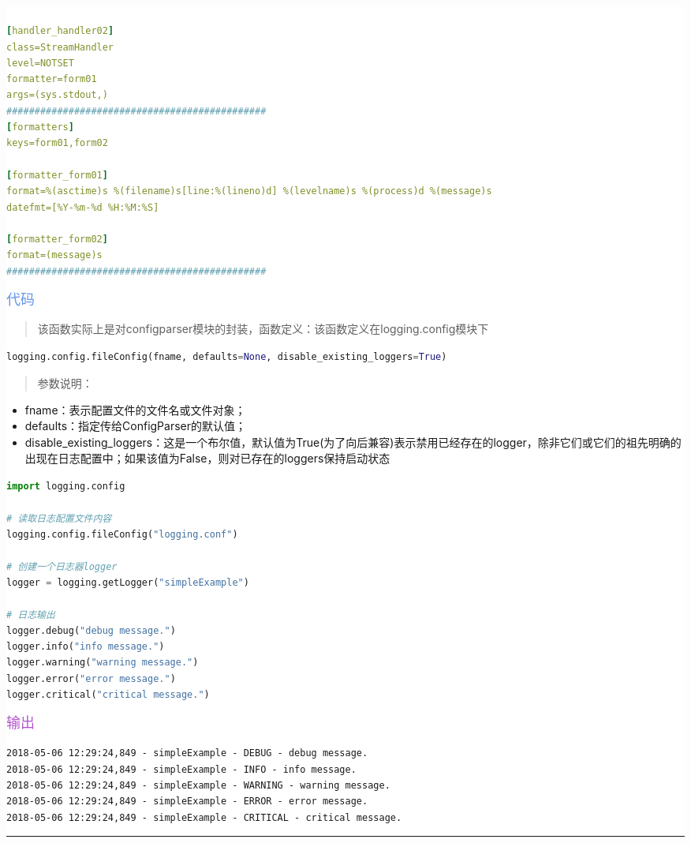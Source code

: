 ```yaml

[handler_handler02]
class=StreamHandler
level=NOTSET
formatter=form01
args=(sys.stdout,)
##############################################
[formatters]
keys=form01,form02

[formatter_form01]
format=%(asctime)s %(filename)s[line:%(lineno)d] %(levelname)s %(process)d %(message)s
datefmt=[%Y-%m-%d %H:%M:%S]

[formatter_form02]
format=(message)s
##############################################
```

<font color=6495ED size=4>代码</font>

> 该函数实际上是对configparser模块的封装，函数定义：该函数定义在logging.config模块下

```python
logging.config.fileConfig(fname, defaults=None, disable_existing_loggers=True)
```

> 参数说明：

- fname：表示配置文件的文件名或文件对象；
- defaults：指定传给ConfigParser的默认值；
- disable_existing_loggers：这是一个布尔值，默认值为True(为了向后兼容)表示禁用已经存在的logger，除非它们或它们的祖先明确的出现在日志配置中；如果该值为False，则对已存在的loggers保持启动状态

```python
import logging.config

# 读取日志配置文件内容
logging.config.fileConfig("logging.conf")

# 创建一个日志器logger
logger = logging.getLogger("simpleExample")

# 日志输出
logger.debug("debug message.")
logger.info("info message.")
logger.warning("warning message.")
logger.error("error message.")
logger.critical("critical message.")
```

<font color=B452CD size=4>输出</font>

```cmd
2018-05-06 12:29:24,849 - simpleExample - DEBUG - debug message.
2018-05-06 12:29:24,849 - simpleExample - INFO - info message.
2018-05-06 12:29:24,849 - simpleExample - WARNING - warning message.
2018-05-06 12:29:24,849 - simpleExample - ERROR - error message.
2018-05-06 12:29:24,849 - simpleExample - CRITICAL - critical message.
```

---